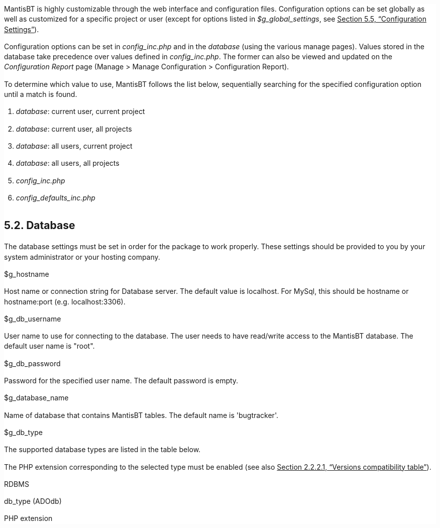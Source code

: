 MantisBT is highly customizable through the web interface and configuration files. Configuration options can be set globally as well as customized for a specific project or user (except for options listed in _$g\_global\_settings_, see [Section 5.5, “Configuration Settings”](#admin.config.settings)).

Configuration options can be set in _config_inc.php_ and in the _database_ (using the various manage pages). Values stored in the database take precedence over values defined in _config_inc.php_. The former can also be viewed and updated on the _Configuration Report_ page (Manage > Manage Configuration > Configuration Report).

To determine which value to use, MantisBT follows the list below, sequentially searching for the specified configuration option until a match is found.

1.  _database_: current user, current project
    
2.  _database_: current user, all projects
    
3.  _database_: all users, current project
    
4.  _database_: all users, all projects
    
5.  _config_inc.php_
    
6.  _config\_defaults\_inc.php_
    

⁠5.2. Database
--------------

The database settings must be set in order for the package to work properly. These settings should be provided to you by your system administrator or your hosting company.

$g_hostname

Host name or connection string for Database server. The default value is localhost. For MySql, this should be hostname or hostname:port (e.g. localhost:3306).

$g\_db\_username

User name to use for connecting to the database. The user needs to have read/write access to the MantisBT database. The default user name is "root".

$g\_db\_password

Password for the specified user name. The default password is empty.

$g\_database\_name

Name of database that contains MantisBT tables. The default name is 'bugtracker'.

$g\_db\_type

The supported database types are listed in the table below.

The PHP extension corresponding to the selected type must be enabled (see also [Section 2.2.2.1, “Versions compatibility table”](#admin.install.requirements.software.versions)).

RDBMS

db_type (ADOdb)

PHP extension
